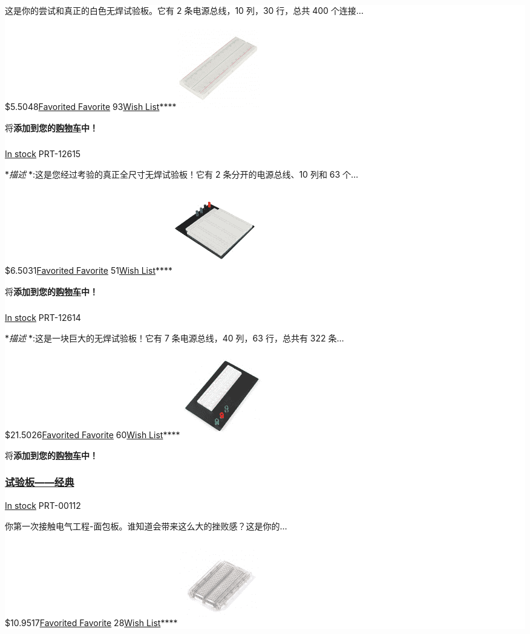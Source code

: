 这是你的尝试和真正的白色无焊试验板。它有 2 条电源总线，10 列，30 行，总共 400 个连接…

$5.5048[Favorited Favorite](# "Add to favorites") 93[Wish List](# "Add to wish list")****[![Breadboard - Full-Size (Bare)](img/2d49ef7c6674999b98cc11d167683ea2.png)](https://www.sparkfun.com/products/12615) 

将**添加到您的[购物车](https://www.sparkfun.com/cart)中！**

### [](https://www.sparkfun.com/products/12615)

[In stock](https://learn.sparkfun.com/static/bubbles/ "in stock") PRT-12615

**描述* *:这是您经过考验的真正全尺寸无焊试验板！它有 2 条分开的电源总线、10 列和 63 个…

$6.5031[Favorited Favorite](# "Add to favorites") 51[Wish List](# "Add to wish list")****[![Breadboard - Giant](img/cbd8becb90270c2a48806f26f410e91f.png)](https://www.sparkfun.com/products/12614) 

将**添加到您的[购物车](https://www.sparkfun.com/cart)中！**

### [](https://www.sparkfun.com/products/12614)

[In stock](https://learn.sparkfun.com/static/bubbles/ "in stock") PRT-12614

**描述* *:这是一块巨大的无焊试验板！它有 7 条电源总线，40 列，63 行，总共有 322 条…

$21.5026[Favorited Favorite](# "Add to favorites") 60[Wish List](# "Add to wish list")****[![Breadboard - Classic](img/24b4df29e45f2a633a7364eaca52e0f0.png)](https://www.sparkfun.com/products/112) 

将**添加到您的[购物车](https://www.sparkfun.com/cart)中！**

### [试验板——经典](https://www.sparkfun.com/products/112)

[In stock](https://learn.sparkfun.com/static/bubbles/ "in stock") PRT-00112

你第一次接触电气工程-面包板。谁知道会带来这么大的挫败感？这是你的…

$10.9517[Favorited Favorite](# "Add to favorites") 28[Wish List](# "Add to wish list")****[![Breadboard - Translucent Self-Adhesive (Clear)](img/456a6cd54aa7f131b958ead40b5568f5.png)](https://www.sparkfun.com/products/9567) 
